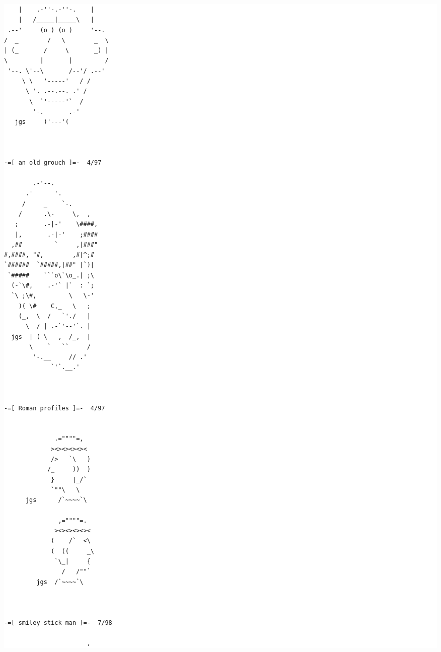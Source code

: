 ```text
    |    .-''-.-''-.    |
    |   /_____|_____\   |
 .--'     (o ) (o )     '--.
/  _        /   \        _  \
| (_       /     \       _) |
\         |       |         /
 '--. \'--\       /--'/ .--'
     \ \   '-----'   / /
      \ '. .--.--. .' /
       \  `'-----'`  /
        '-.       .-'
   jgs     )'---'(

 

-=[ an old grouch ]=-  4/97

        .-'--.
      .'      '.
     /     _    `-.
    /      .\-     \,  ,
   ;       .-|-'    \####,
   |,       .-|-'    ;####
  ,##         `     ,|###"
#,####, "#,        ,#|^;#
`######  `#####,|##" |`)|
 `#####    ```o\`\o_.| ;\
  (-`\#,    .-'` |`  : `;
  `\ ;\#,         \   \-'
    )( \#    C,_   \   ;
    (_,  \  /   `'./   |
      \  / | .-`'--'`. |
  jgs  | ( \   ,  /_,  |
       \    `   ``     /
        '-.__     // .'
             `'`.__.'

 

-=[ Roman profiles ]=-  4/97


              .=""""=,
             ><><><><><
             />   `\   )
            /_     ))  )
             }     |_/`
             `""\   \
      jgs      /`~~~~`\

               ,=""""=.
              ><><><><><
             (    /`  <\
             (  ((     _\
              `\_|     {
                /   /""`
         jgs  /`~~~~`\

 

-=[ smiley stick man ]=-  7/98

                       ,
```